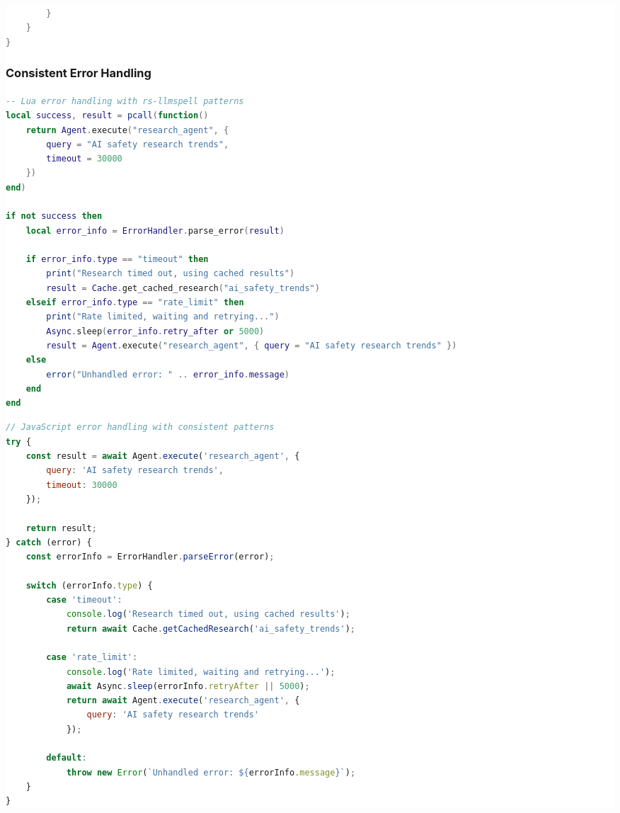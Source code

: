 ```rust
        }
    }
}
```

### Consistent Error Handling

```lua
-- Lua error handling with rs-llmspell patterns
local success, result = pcall(function()
    return Agent.execute("research_agent", {
        query = "AI safety research trends",
        timeout = 30000
    })
end)

if not success then
    local error_info = ErrorHandler.parse_error(result)
    
    if error_info.type == "timeout" then
        print("Research timed out, using cached results")
        result = Cache.get_cached_research("ai_safety_trends")
    elseif error_info.type == "rate_limit" then
        print("Rate limited, waiting and retrying...")
        Async.sleep(error_info.retry_after or 5000)
        result = Agent.execute("research_agent", { query = "AI safety research trends" })
    else
        error("Unhandled error: " .. error_info.message)
    end
end
```

```javascript
// JavaScript error handling with consistent patterns
try {
    const result = await Agent.execute('research_agent', {
        query: 'AI safety research trends',
        timeout: 30000
    });
    
    return result;
} catch (error) {
    const errorInfo = ErrorHandler.parseError(error);
    
    switch (errorInfo.type) {
        case 'timeout':
            console.log('Research timed out, using cached results');
            return await Cache.getCachedResearch('ai_safety_trends');
            
        case 'rate_limit':
            console.log('Rate limited, waiting and retrying...');
            await Async.sleep(errorInfo.retryAfter || 5000);
            return await Agent.execute('research_agent', { 
                query: 'AI safety research trends' 
            });
            
        default:
            throw new Error(`Unhandled error: ${errorInfo.message}`);
    }
}
```

